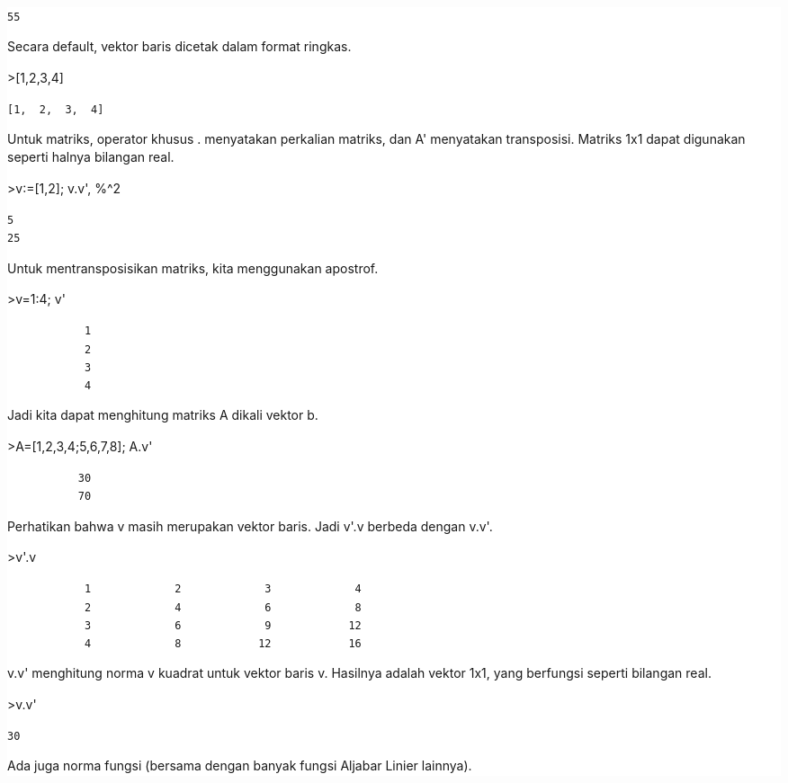 
    55

Secara default, vektor baris dicetak dalam format ringkas.


\>[1,2,3,4]


    [1,  2,  3,  4]

Untuk matriks, operator khusus . menyatakan perkalian matriks, dan A'
menyatakan transposisi. Matriks 1x1 dapat digunakan seperti halnya
bilangan real.


\>v:=[1,2]; v.v', %^2


    5
    25

Untuk mentransposisikan matriks, kita menggunakan apostrof.


\>v=1:4; v'


                1 
                2 
                3 
                4 

Jadi kita dapat menghitung matriks A dikali vektor b.


\>A=[1,2,3,4;5,6,7,8]; A.v'


               30 
               70 

Perhatikan bahwa v masih merupakan vektor baris. Jadi v'.v berbeda
dengan v.v'.


\>v'.v


                1             2             3             4 
                2             4             6             8 
                3             6             9            12 
                4             8            12            16 

v.v' menghitung norma v kuadrat untuk vektor baris v. Hasilnya adalah
vektor 1x1, yang berfungsi seperti bilangan real.


\>v.v'


    30

Ada juga norma fungsi (bersama dengan banyak fungsi Aljabar Linier
lainnya).
